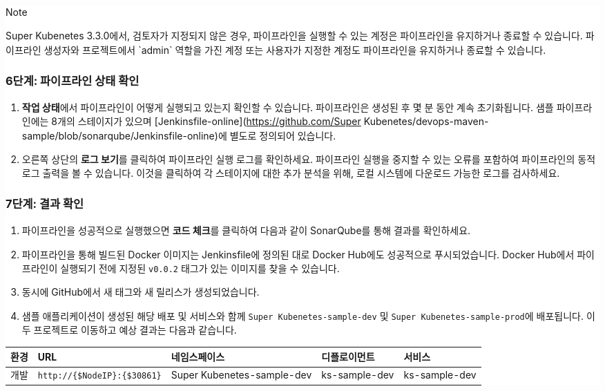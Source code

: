   </article>
   
<div className="notices note">
  <p>Note</p>
  <div>
    Super Kubenetes 3.3.0에서, 검토자가 지정되지 않은 경우, 파이프라인을 실행할 수 있는 계정은 파이프라인을 유지하거나 종료할 수 있습니다. 파이프라인 생성자와 프로젝트에서 `admin` 역할을 가진 계정 또는 사용자가 지정한 계정도 파이프라인을 유지하거나 종료할 수 있습니다.
  </div>
</div>

### 6단계: 파이프라인 상태 확인

1. **작업 상태**에서 파이프라인이 어떻게 실행되고 있는지 확인할 수 있습니다. 파이프라인은 생성된 후 몇 분 동안 계속 초기화됩니다. 샘플 파이프라인에는 8개의 스테이지가 있으며 [Jenkinsfile-online](https://github.com/Super Kubenetes/devops-maven-sample/blob/sonarqube/Jenkinsfile-online)에 별도로 정의되어 있습니다.

2. 오른쪽 상단의 **로그 보기**를 클릭하여 파이프라인 실행 로그를 확인하세요. 파이프라인 실행을 중지할 수 있는 오류를 포함하여 파이프라인의 동적 로그 출력을 볼 수 있습니다. 이것을 클릭하여 각 스테이지에 대한 추가 분석을 위해, 로컬 시스템에 다운로드 가능한 로그를 검사하세요.

### 7단계: 결과 확인

1. 파이프라인을 성공적으로 실행했으면 **코드 체크**를 클릭하여 다음과 같이 SonarQube를 통해 결과를 확인하세요.

2. 파이프라인을 통해 빌드된 Docker 이미지는 Jenkinsfile에 정의된 대로 Docker Hub에도 성공적으로 푸시되었습니다. Docker Hub에서 파이프라인이 실행되기 전에 지정된 `v0.0.2` 태그가 있는 이미지를 찾을 수 있습니다.

3. 동시에 GitHub에서 새 태그와 새 릴리스가 생성되었습니다.

4. 샘플 애플리케이션이 생성된 해당 배포 및 서비스와 함께 `Super Kubenetes-sample-dev` 및 `Super Kubenetes-sample-prod`에 배포됩니다. 이 두 프로젝트로 이동하고 예상 결과는 다음과 같습니다.

  <table>
  <thead>
  <tr>
    <th style="text-align:left">
      환경
    </th>
    <th style="text-align:left">
      URL
    </th>
    <th style="text-align:left">
      네임스페이스
    </th>
    <th style="text-align:left">
      디플로이먼트
    </th>
    <th style="text-align:left">
      서비스
    </th>
  </tr>
  </thead>
  <tbody>
  <tr>
    <td style="text-align:left">
      개발
    </td>
    <td style="text-align:left">
      <code>http://{$NodeIP}:{$30861}</code>
    </td>
    <td style="text-align:left">
      Super Kubenetes-sample-dev
    </td>
    <td style="text-align:left">
      ks-sample-dev
    </td>
    <td style="text-align:left">
      ks-sample-dev